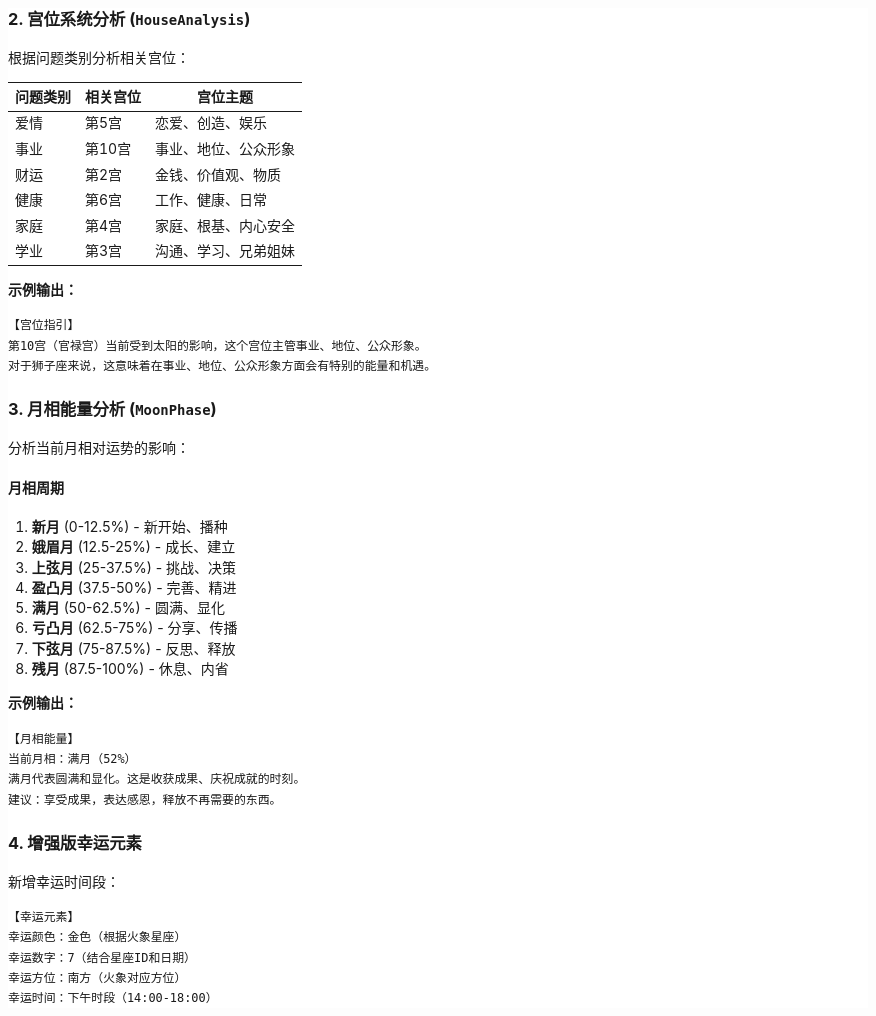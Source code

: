 ### 2. 宫位系统分析 (`HouseAnalysis`)

根据问题类别分析相关宫位：

| 问题类别 | 相关宫位 | 宫位主题 |
|---------|---------|---------|
| 爱情 | 第5宫 | 恋爱、创造、娱乐 |
| 事业 | 第10宫 | 事业、地位、公众形象 |
| 财运 | 第2宫 | 金钱、价值观、物质 |
| 健康 | 第6宫 | 工作、健康、日常 |
| 家庭 | 第4宫 | 家庭、根基、内心安全 |
| 学业 | 第3宫 | 沟通、学习、兄弟姐妹 |

**示例输出：**
```
【宫位指引】
第10宫（官禄宫）当前受到太阳的影响，这个宫位主管事业、地位、公众形象。
对于狮子座来说，这意味着在事业、地位、公众形象方面会有特别的能量和机遇。
```

### 3. 月相能量分析 (`MoonPhase`)

分析当前月相对运势的影响：

#### 月相周期
1. **新月** (0-12.5%) - 新开始、播种
2. **娥眉月** (12.5-25%) - 成长、建立
3. **上弦月** (25-37.5%) - 挑战、决策
4. **盈凸月** (37.5-50%) - 完善、精进
5. **满月** (50-62.5%) - 圆满、显化
6. **亏凸月** (62.5-75%) - 分享、传播
7. **下弦月** (75-87.5%) - 反思、释放
8. **残月** (87.5-100%) - 休息、内省

**示例输出：**
```
【月相能量】
当前月相：满月（52%）
满月代表圆满和显化。这是收获成果、庆祝成就的时刻。
建议：享受成果，表达感恩，释放不再需要的东西。
```

### 4. 增强版幸运元素

新增幸运时间段：

```
【幸运元素】
幸运颜色：金色（根据火象星座）
幸运数字：7（结合星座ID和日期）
幸运方位：南方（火象对应方位）
幸运时间：下午时段（14:00-18:00）
```
